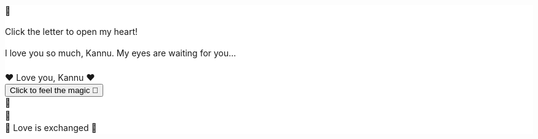   <div id="letterSection" class="hidden">
    <div id="letter" onclick="showLoveCard()">💌</div>
    <p>Click the letter to open my heart!</p>
  </div>

  
  <div id="loveCard" class="hidden">
    <div class="love-card">
      I love you so much, Kannu. My eyes are waiting for you...<br><br>
      ❤️ Love you, Kannu ❤️
    </div>
    <button onclick="startExchange()">Click to feel the magic 💞</button>
  </div>

  
  <div id="finalScene" class="hidden">
    <div class="scene">
      <div class="boy" id="boy">👦</div>
      <div class="girl" id="girl">👧</div>
    </div>
    <div class="exchange" id="exchange">💞 Love is exchanged 💞</div>
  </div>

  <script>
    let userName = "";

    function askDOB() {
      userName = document.getElementById("nameInput").value;
      if (!userName) {
        alert("Please enter your name!");
        return;
      }
      document.getElementById("step1").classList.add("hidden");
      document.getElementById("displayName").innerText = userName;
      document.getElementById("step2").classList.remove("hidden");
    }

    function showCountdown() {
      const dob = new Date(document.getElementById("dobInput").value);
      if (!dob || isNaN(dob)) {
        alert("Please enter a valid date!");
        return;
      }

      const now = new Date();
      const nextBirthday = new Date(now.getFullYear(), dob.getMonth(), dob.getDate());
      if (now > nextBirthday) {
        nextBirthday.setFullYear(now.getFullYear() + 1);
      }

      const diff = nextBirthday - now;
      const days = Math.floor(diff / (1000 * 60 * 60 * 24));
      const hours = Math.floor((diff / (1000 * 60 * 60)) % 24);
      const minutes = Math.floor((diff / (1000 * 60)) % 60);

      document.getElementById("step2").classList.add("hidden");
      document.getElementById("countdownText").innerText =
        `Hey ${userName}, only ${days} days, ${hours} hours, and ${minutes} minutes left for your birthday! 🎉`;
